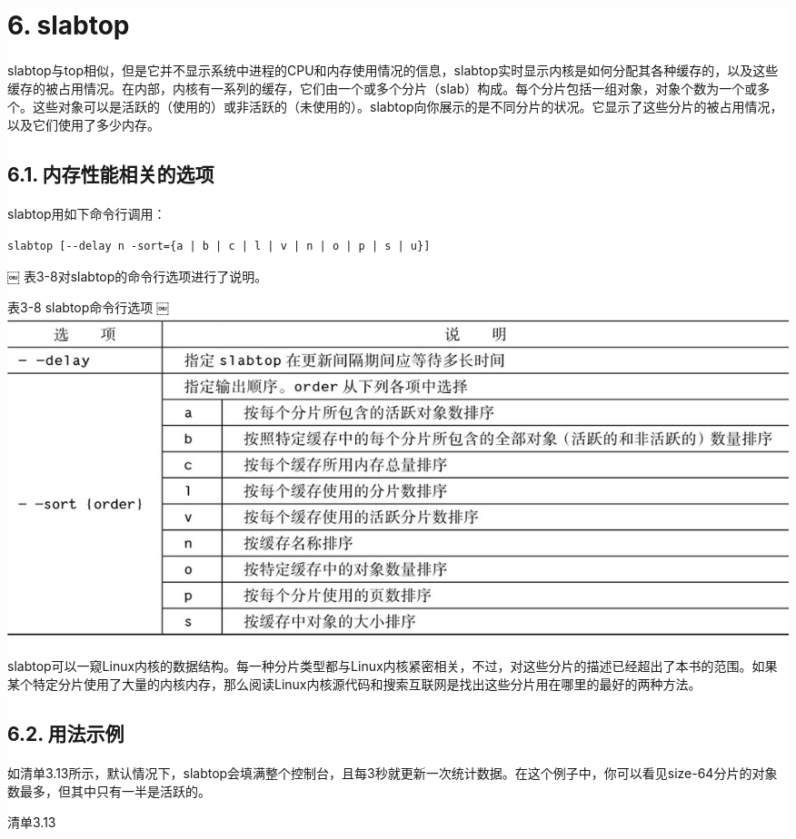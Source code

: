 # 6. slabtop

slabtop与top相似，但是它并不显示系统中进程的CPU和内存使用情况的信息，slabtop实时显示内核是如何分配其各种缓存的，以及这些缓存的被占用情况。在内部，内核有一系列的缓存，它们由一个或多个分片（slab）构成。每个分片包括一组对象，对象个数为一个或多个。这些对象可以是活跃的（使用的）或非活跃的（未使用的）。slabtop向你展示的是不同分片的状况。它显示了这些分片的被占用情况，以及它们使用了多少内存。

## 6.1. 内存性能相关的选项

slabtop用如下命令行调用：

```
slabtop [--delay n -sort={a | b | c | l | v | n | o | p | s | u}]
```
￼
表3-8对slabtop的命令行选项进行了说明。

表3-8 slabtop命令行选项
￼
![2019-12-08-15-57-01.png](./images/2019-12-08-15-57-01.png)

slabtop可以一窥Linux内核的数据结构。每一种分片类型都与Linux内核紧密相关，不过，对这些分片的描述已经超出了本书的范围。如果某个特定分片使用了大量的内核内存，那么阅读Linux内核源代码和搜索互联网是找出这些分片用在哪里的最好的两种方法。

## 6.2. 用法示例

如清单3.13所示，默认情况下，slabtop会填满整个控制台，且每3秒就更新一次统计数据。在这个例子中，你可以看见size-64分片的对象数最多，但其中只有一半是活跃的。

清单3.13

